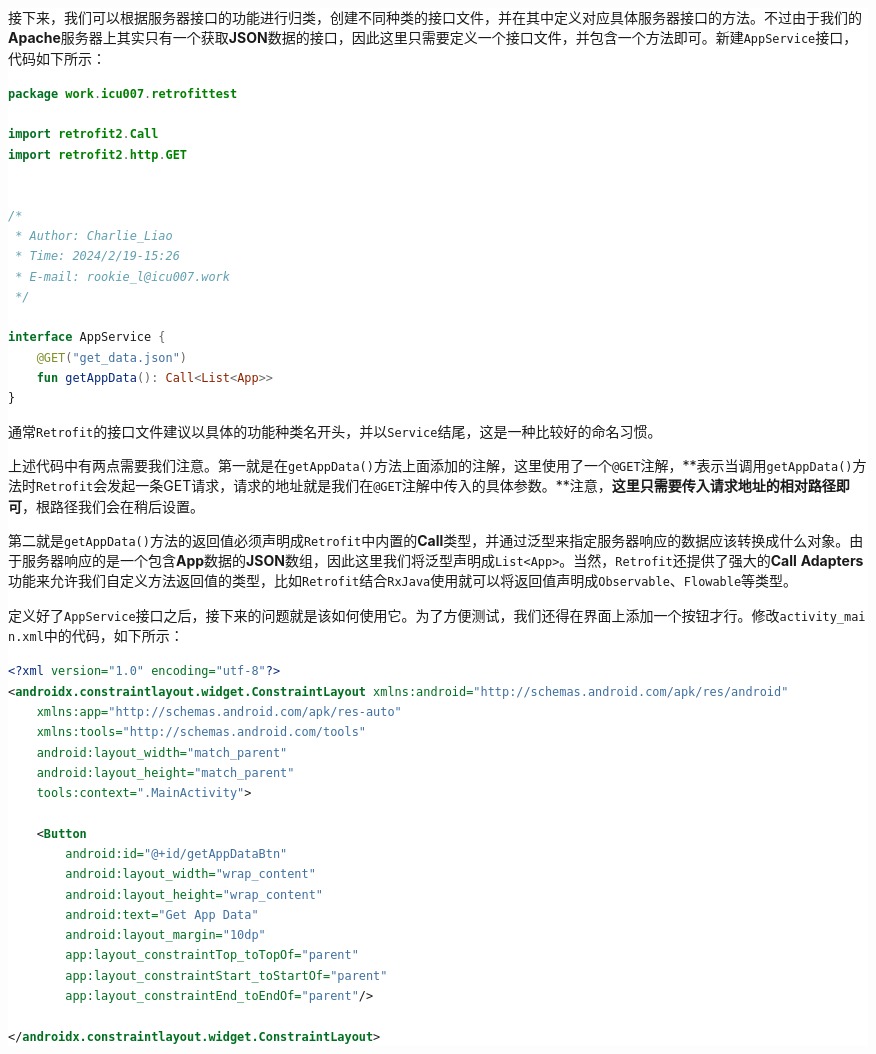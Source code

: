 接下来，我们可以根据服务器接口的功能进行归类，创建不同种类的接口文件，并在其中定义对应具体服务器接口的方法。不过由于我们的**Apache**服务器上其实只有一个获取**JSON**数据的接口，因此这里只需要定义一个接口文件，并包含一个方法即可。新建`AppService`接口，代码如下所示：

```kotlin
package work.icu007.retrofittest

import retrofit2.Call
import retrofit2.http.GET


/*
 * Author: Charlie_Liao
 * Time: 2024/2/19-15:26
 * E-mail: rookie_l@icu007.work
 */

interface AppService {
    @GET("get_data.json")
    fun getAppData(): Call<List<App>>
}
```

通常`Retrofit`的接口文件建议以具体的功能种类名开头，并以`Service`结尾，这是一种比较好的命名习惯。

上述代码中有两点需要我们注意。第一就是在`getAppData()`方法上面添加的注解，这里使用了一个`@GET`注解，**表示当调用`getAppData()`方法时`Retrofit`会发起一条GET请求，请求的地址就是我们在`@GET`注解中传入的具体参数。**注意，**这里只需要传入请求地址的相对路径即可**，根路径我们会在稍后设置。

第二就是`getAppData()`方法的返回值必须声明成`Retrofit`中内置的**Call**类型，并通过泛型来指定服务器响应的数据应该转换成什么对象。由于服务器响应的是一个包含**App**数据的**JSON**数组，因此这里我们将泛型声明成`List<App>`。当然，`Retrofit`还提供了强大的**Call** **Adapters**功能来允许我们自定义方法返回值的类型，比如`Retrofit`结合`RxJava`使用就可以将返回值声明成`Observable`、`Flowable`等类型。

定义好了`AppService`接口之后，接下来的问题就是该如何使用它。为了方便测试，我们还得在界面上添加一个按钮才行。修改`activity_main.xml`中的代码，如下所示：

```xml
<?xml version="1.0" encoding="utf-8"?>
<androidx.constraintlayout.widget.ConstraintLayout xmlns:android="http://schemas.android.com/apk/res/android"
    xmlns:app="http://schemas.android.com/apk/res-auto"
    xmlns:tools="http://schemas.android.com/tools"
    android:layout_width="match_parent"
    android:layout_height="match_parent"
    tools:context=".MainActivity">

    <Button
        android:id="@+id/getAppDataBtn"
        android:layout_width="wrap_content"
        android:layout_height="wrap_content"
        android:text="Get App Data"
        android:layout_margin="10dp"
        app:layout_constraintTop_toTopOf="parent"
        app:layout_constraintStart_toStartOf="parent"
        app:layout_constraintEnd_toEndOf="parent"/>

</androidx.constraintlayout.widget.ConstraintLayout>
```
